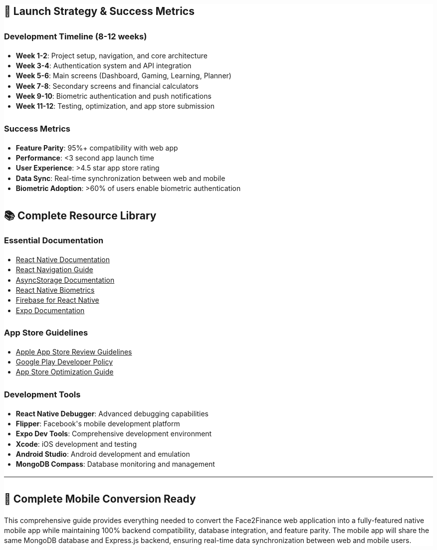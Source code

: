 ## 🚀 Launch Strategy & Success Metrics

### Development Timeline (8-12 weeks)
- **Week 1-2**: Project setup, navigation, and core architecture
- **Week 3-4**: Authentication system and API integration
- **Week 5-6**: Main screens (Dashboard, Gaming, Learning, Planner)
- **Week 7-8**: Secondary screens and financial calculators
- **Week 9-10**: Biometric authentication and push notifications
- **Week 11-12**: Testing, optimization, and app store submission

### Success Metrics
- **Feature Parity**: 95%+ compatibility with web app
- **Performance**: <3 second app launch time
- **User Experience**: >4.5 star app store rating
- **Data Sync**: Real-time synchronization between web and mobile
- **Biometric Adoption**: >60% of users enable biometric authentication

## 📚 Complete Resource Library

### Essential Documentation
- [React Native Documentation](https://reactnative.dev/)
- [React Navigation Guide](https://reactnavigation.org/)
- [AsyncStorage Documentation](https://react-native-async-storage.github.io/async-storage/)
- [React Native Biometrics](https://github.com/SelfLender/react-native-biometrics)
- [Firebase for React Native](https://rnfirebase.io/)
- [Expo Documentation](https://docs.expo.dev/)

### App Store Guidelines
- [Apple App Store Review Guidelines](https://developer.apple.com/app-store/review/guidelines/)
- [Google Play Developer Policy](https://play.google.com/about/developer-content-policy/)
- [App Store Optimization Guide](https://developer.apple.com/app-store/product-page/)

### Development Tools
- **React Native Debugger**: Advanced debugging capabilities
- **Flipper**: Facebook's mobile development platform
- **Expo Dev Tools**: Comprehensive development environment
- **Xcode**: iOS development and testing
- **Android Studio**: Android development and emulation
- **MongoDB Compass**: Database monitoring and management

---

## 🎯 Complete Mobile Conversion Ready

This comprehensive guide provides everything needed to convert the Face2Finance web application into a fully-featured native mobile app while maintaining 100% backend compatibility, database integration, and feature parity. The mobile app will share the same MongoDB database and Express.js backend, ensuring real-time data synchronization between web and mobile users.
